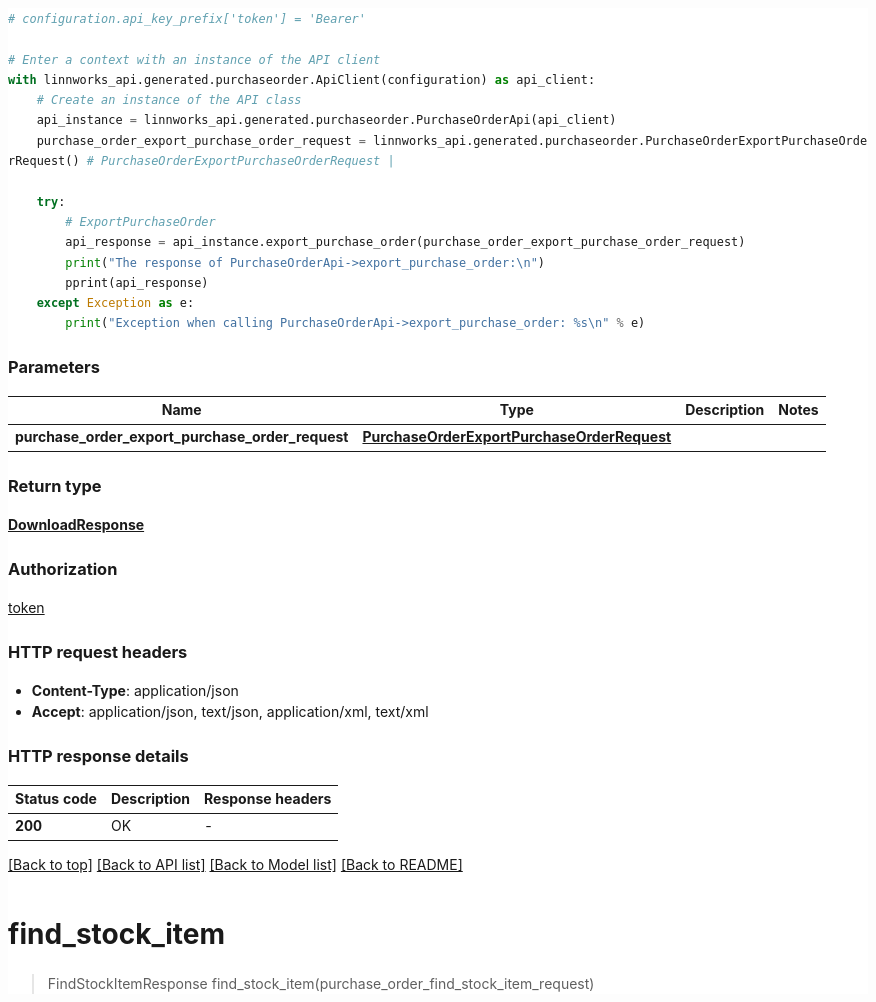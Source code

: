 ```python
# configuration.api_key_prefix['token'] = 'Bearer'

# Enter a context with an instance of the API client
with linnworks_api.generated.purchaseorder.ApiClient(configuration) as api_client:
    # Create an instance of the API class
    api_instance = linnworks_api.generated.purchaseorder.PurchaseOrderApi(api_client)
    purchase_order_export_purchase_order_request = linnworks_api.generated.purchaseorder.PurchaseOrderExportPurchaseOrderRequest() # PurchaseOrderExportPurchaseOrderRequest | 

    try:
        # ExportPurchaseOrder
        api_response = api_instance.export_purchase_order(purchase_order_export_purchase_order_request)
        print("The response of PurchaseOrderApi->export_purchase_order:\n")
        pprint(api_response)
    except Exception as e:
        print("Exception when calling PurchaseOrderApi->export_purchase_order: %s\n" % e)
```



### Parameters


Name | Type | Description  | Notes
------------- | ------------- | ------------- | -------------
 **purchase_order_export_purchase_order_request** | [**PurchaseOrderExportPurchaseOrderRequest**](PurchaseOrderExportPurchaseOrderRequest.md)|  | 

### Return type

[**DownloadResponse**](DownloadResponse.md)

### Authorization

[token](../README.md#token)

### HTTP request headers

 - **Content-Type**: application/json
 - **Accept**: application/json, text/json, application/xml, text/xml

### HTTP response details

| Status code | Description | Response headers |
|-------------|-------------|------------------|
**200** | OK |  -  |

[[Back to top]](#) [[Back to API list]](../README.md#documentation-for-api-endpoints) [[Back to Model list]](../README.md#documentation-for-models) [[Back to README]](../README.md)

# **find_stock_item**
> FindStockItemResponse find_stock_item(purchase_order_find_stock_item_request)
